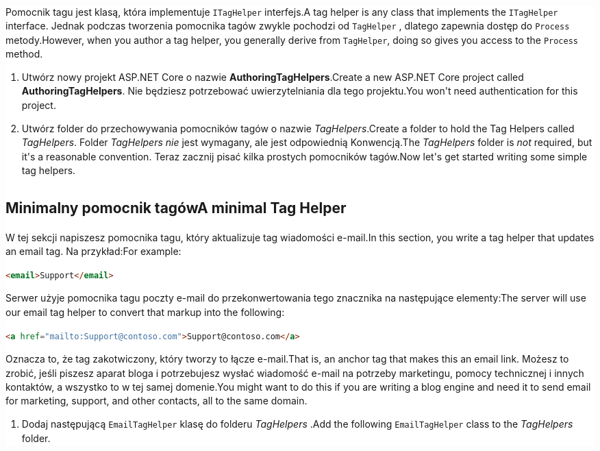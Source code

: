 <span data-ttu-id="cb89b-109">Pomocnik tagu jest klasą, która implementuje `ITagHelper` interfejs.</span><span class="sxs-lookup"><span data-stu-id="cb89b-109">A tag helper is any class that implements the `ITagHelper` interface.</span></span> <span data-ttu-id="cb89b-110">Jednak podczas tworzenia pomocnika tagów zwykle pochodzi od `TagHelper` , dlatego zapewnia dostęp do `Process` metody.</span><span class="sxs-lookup"><span data-stu-id="cb89b-110">However, when you author a tag helper, you generally derive from `TagHelper`, doing so gives you access to the `Process` method.</span></span>

1. <span data-ttu-id="cb89b-111">Utwórz nowy projekt ASP.NET Core o nazwie **AuthoringTagHelpers**.</span><span class="sxs-lookup"><span data-stu-id="cb89b-111">Create a new ASP.NET Core project called **AuthoringTagHelpers**.</span></span> <span data-ttu-id="cb89b-112">Nie będziesz potrzebować uwierzytelniania dla tego projektu.</span><span class="sxs-lookup"><span data-stu-id="cb89b-112">You won't need authentication for this project.</span></span>

1. <span data-ttu-id="cb89b-113">Utwórz folder do przechowywania pomocników tagów o nazwie *TagHelpers*.</span><span class="sxs-lookup"><span data-stu-id="cb89b-113">Create a folder to hold the Tag Helpers called *TagHelpers*.</span></span> <span data-ttu-id="cb89b-114">Folder *TagHelpers* *nie* jest wymagany, ale jest odpowiednią Konwencją.</span><span class="sxs-lookup"><span data-stu-id="cb89b-114">The *TagHelpers* folder is *not* required, but it's a reasonable convention.</span></span> <span data-ttu-id="cb89b-115">Teraz zacznij pisać kilka prostych pomocników tagów.</span><span class="sxs-lookup"><span data-stu-id="cb89b-115">Now let's get started writing some simple tag helpers.</span></span>

## <a name="a-minimal-tag-helper"></a><span data-ttu-id="cb89b-116">Minimalny pomocnik tagów</span><span class="sxs-lookup"><span data-stu-id="cb89b-116">A minimal Tag Helper</span></span>

<span data-ttu-id="cb89b-117">W tej sekcji napiszesz pomocnika tagu, który aktualizuje tag wiadomości e-mail.</span><span class="sxs-lookup"><span data-stu-id="cb89b-117">In this section, you write a tag helper that updates an email tag.</span></span> <span data-ttu-id="cb89b-118">Na przykład:</span><span class="sxs-lookup"><span data-stu-id="cb89b-118">For example:</span></span>

```html
<email>Support</email>
```

<span data-ttu-id="cb89b-119">Serwer użyje pomocnika tagu poczty e-mail do przekonwertowania tego znacznika na następujące elementy:</span><span class="sxs-lookup"><span data-stu-id="cb89b-119">The server will use our email tag helper to convert that markup into the following:</span></span>

```html
<a href="mailto:Support@contoso.com">Support@contoso.com</a>
```

<span data-ttu-id="cb89b-120">Oznacza to, że tag zakotwiczony, który tworzy to łącze e-mail.</span><span class="sxs-lookup"><span data-stu-id="cb89b-120">That is, an anchor tag that makes this an email link.</span></span> <span data-ttu-id="cb89b-121">Możesz to zrobić, jeśli piszesz aparat bloga i potrzebujesz wysłać wiadomość e-mail na potrzeby marketingu, pomocy technicznej i innych kontaktów, a wszystko to w tej samej domenie.</span><span class="sxs-lookup"><span data-stu-id="cb89b-121">You might want to do this if you are writing a blog engine and need it to send email for marketing, support, and other contacts, all to the same domain.</span></span>

1. <span data-ttu-id="cb89b-122">Dodaj następującą `EmailTagHelper` klasę do folderu *TagHelpers* .</span><span class="sxs-lookup"><span data-stu-id="cb89b-122">Add the following `EmailTagHelper` class to the *TagHelpers* folder.</span></span>
